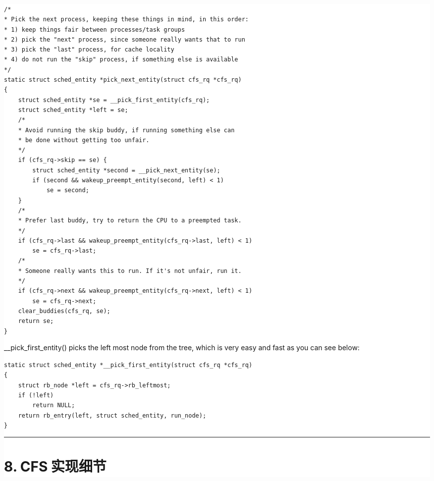 ```
/*
* Pick the next process, keeping these things in mind, in this order:
* 1) keep things fair between processes/task groups
* 2) pick the "next" process, since someone really wants that to run
* 3) pick the "last" process, for cache locality
* 4) do not run the "skip" process, if something else is available
*/
static struct sched_entity *pick_next_entity(struct cfs_rq *cfs_rq)
{
    struct sched_entity *se = __pick_first_entity(cfs_rq);
    struct sched_entity *left = se;
    /*
    * Avoid running the skip buddy, if running something else can
    * be done without getting too unfair.
    */
    if (cfs_rq->skip == se) {
        struct sched_entity *second = __pick_next_entity(se);
        if (second && wakeup_preempt_entity(second, left) < 1)
            se = second;
    }
    /*
    * Prefer last buddy, try to return the CPU to a preempted task.
    */
    if (cfs_rq->last && wakeup_preempt_entity(cfs_rq->last, left) < 1)
        se = cfs_rq->last;
    /*
    * Someone really wants this to run. If it's not unfair, run it.
    */
    if (cfs_rq->next && wakeup_preempt_entity(cfs_rq->next, left) < 1)
        se = cfs_rq->next;
    clear_buddies(cfs_rq, se);
    return se;
}
```

__pick_first_entity() picks the left most node from the tree, which is very easy and fast as you can see below:

```
static struct sched_entity *__pick_first_entity(struct cfs_rq *cfs_rq)
{
    struct rb_node *left = cfs_rq->rb_leftmost;
    if (!left)
        return NULL;
    return rb_entry(left, struct sched_entity, run_node);
}
```


---

# 8. CFS 实现细节
